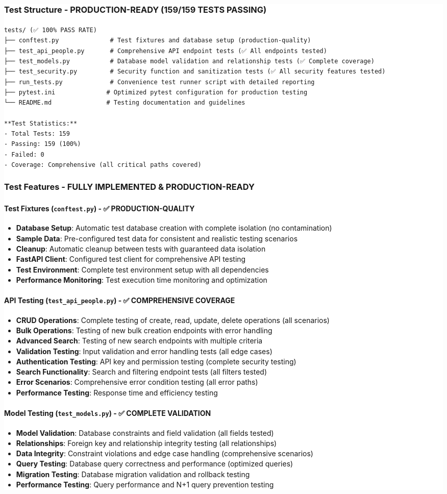 ### Test Structure - PRODUCTION-READY (159/159 TESTS PASSING)

```
tests/ (✅ 100% PASS RATE)
├── conftest.py              # Test fixtures and database setup (production-quality)
├── test_api_people.py       # Comprehensive API endpoint tests (✅ All endpoints tested)
├── test_models.py           # Database model validation and relationship tests (✅ Complete coverage)
├── test_security.py         # Security function and sanitization tests (✅ All security features tested)
├── run_tests.py             # Convenience test runner script with detailed reporting
├── pytest.ini              # Optimized pytest configuration for production testing
└── README.md               # Testing documentation and guidelines

**Test Statistics:**
- Total Tests: 159
- Passing: 159 (100%)
- Failed: 0
- Coverage: Comprehensive (all critical paths covered)
```

### Test Features - FULLY IMPLEMENTED & PRODUCTION-READY

#### Test Fixtures (`conftest.py`) - ✅ PRODUCTION-QUALITY
- **Database Setup**: Automatic test database creation with complete isolation (no contamination)
- **Sample Data**: Pre-configured test data for consistent and realistic testing scenarios
- **Cleanup**: Automatic cleanup between tests with guaranteed data isolation
- **FastAPI Client**: Configured test client for comprehensive API testing
- **Test Environment**: Complete test environment setup with all dependencies
- **Performance Monitoring**: Test execution time monitoring and optimization

#### API Testing (`test_api_people.py`) - ✅ COMPREHENSIVE COVERAGE
- **CRUD Operations**: Complete testing of create, read, update, delete operations (all scenarios)
- **Bulk Operations**: Testing of new bulk creation endpoints with error handling
- **Advanced Search**: Testing of new search endpoints with multiple criteria
- **Validation Testing**: Input validation and error handling tests (all edge cases)
- **Authentication Testing**: API key and permission testing (complete security testing)
- **Search Functionality**: Search and filtering endpoint tests (all filters tested)
- **Error Scenarios**: Comprehensive error condition testing (all error paths)
- **Performance Testing**: Response time and efficiency testing

#### Model Testing (`test_models.py`) - ✅ COMPLETE VALIDATION
- **Model Validation**: Database constraints and field validation (all fields tested)
- **Relationships**: Foreign key and relationship integrity testing (all relationships)
- **Data Integrity**: Constraint violations and edge case handling (comprehensive scenarios)
- **Query Testing**: Database query correctness and performance (optimized queries)
- **Migration Testing**: Database migration validation and rollback testing
- **Performance Testing**: Query performance and N+1 query prevention testing
